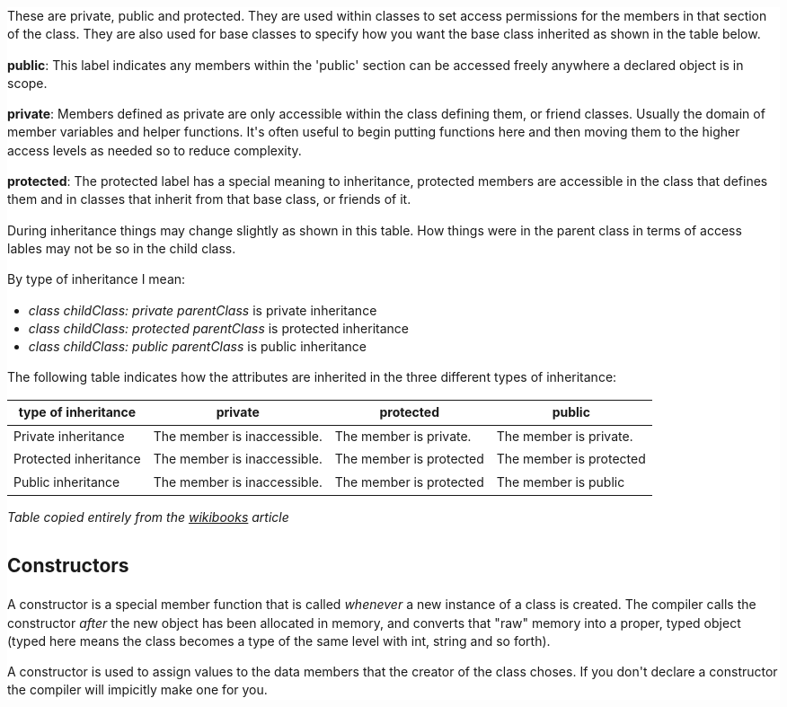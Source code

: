 These are private, public and protected.
They are used within classes to set access permissions for the members in that
section of the class.
They are also used for base classes to specify how you want the base class
inherited as shown in the table below.

**public**: This label indicates any members within the 'public' section can be
accessed freely anywhere a declared object is in scope.

**private**: Members defined as private are only accessible within the class
defining them, or friend classes. Usually the domain of member variables and
helper functions.
It's often useful to begin putting functions here and then moving them to the
higher access levels as needed so to reduce complexity.

**protected**: The protected label has a special meaning to inheritance,
protected members are accessible in the class that defines them and in classes
that inherit from that base class, or friends of it.


During inheritance things may change slightly as shown in this table.
How things were in the parent class in terms of access lables may not be so in
the child class.

By type of inheritance I mean:
 - *class childClass: private parentClass* is private inheritance
 - *class childClass: protected parentClass* is protected inheritance
 - *class childClass: public parentClass* is public inheritance


The following table indicates how the attributes are inherited in the three
different types of inheritance:

 type of inheritance  | private                    |     protected           |    public
----------------------|----------------------------|-------------------------|----------------------
Private inheritance   |The member is inaccessible. | The member is private.  | The member is private.
Protected inheritance |The member is inaccessible. | The member is protected | The member is protected
Public inheritance    |The member is inaccessible. | The member is protected | The member is public

*Table copied entirely from the [wikibooks] article*

## Constructors

A constructor is a special member function that is called *whenever* a new
instance of a class is created.
The compiler calls the  constructor *after* the new object has been allocated in
memory, and converts that "raw" memory into a proper, typed object
(typed here means the class becomes a type of the same level with int, string
and so forth).

A constructor is used to assign values to the data members that the creator of
the class choses.
If you don't declare a constructor the compiler will impicitly make one for you.


[Wikipedia]: https://en.m.wikipedia.org/wiki/Function_overloading
[Dynamic polymorphism]: https://en.wikibooks.org/wiki/C%2B%2B_Programming/Classes#Dynamic_polymorphism_.28Overrides.29
[table]: https://en.wikibooks.org/wiki/C%2B%2B_Programming/Classes#Inheritance_.28Derivation.29
[Wikibooks]: https://en.wikibooks.org/wiki/C%2B%2B_Programming/Classes
[this wikibooks article]: https://en.wikibooks.org/wiki/C%2B%2B_Programming/Classes
[RAII idiom]: https://en.wikipedia.org/wiki/Resource_Acquisition_Is_Initialization
[wikibooks page on memory management in C++]: https://en.wikibooks.org/wiki/C%2B%2B_Programming/Memory_Management
[INF 332]: http://www.mu.ac.ke/informationscience/index.php/academic-prorammes/bachelor-programmes/bachelor-of-science-in-informatics#second-semester